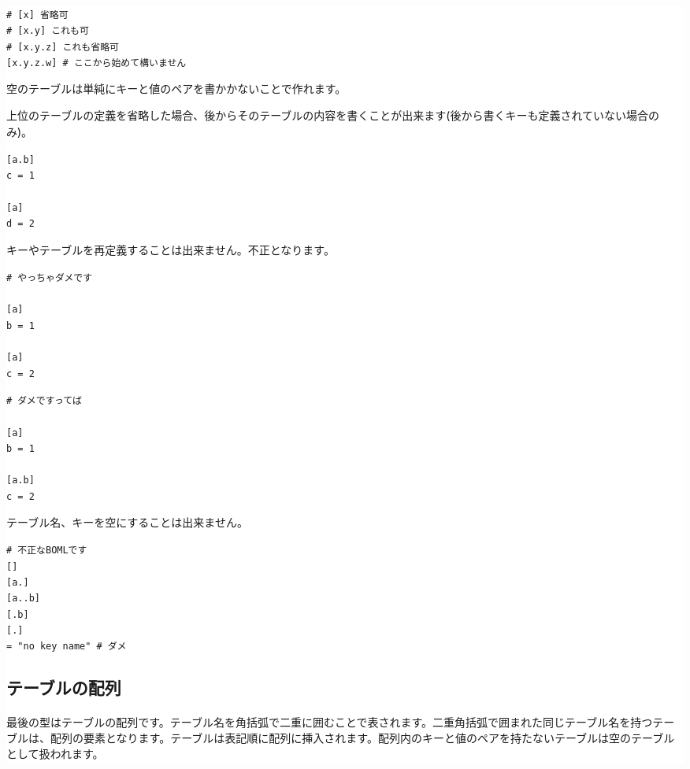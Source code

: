 ```boml
# [x] 省略可
# [x.y] これも可
# [x.y.z] これも省略可
[x.y.z.w] # ここから始めて構いません
```

空のテーブルは単純にキーと値のペアを書かかないことで作れます。

上位のテーブルの定義を省略した場合、後からそのテーブルの内容を書くことが出来ます(後から書くキーも定義されていない場合のみ)。

```boml
[a.b]
c = 1

[a]
d = 2
```

キーやテーブルを再定義することは出来ません。不正となります。

```boml
# やっちゃダメです

[a]
b = 1

[a]
c = 2
```

```boml
# ダメですってば

[a]
b = 1

[a.b]
c = 2
```

テーブル名、キーを空にすることは出来ません。

```boml
# 不正なBOMLです
[]
[a.]
[a..b]
[.b]
[.]
= "no key name" # ダメ
```

## テーブルの配列
最後の型はテーブルの配列です。テーブル名を角括弧で二重に囲むことで表されます。二重角括弧で囲まれた同じテーブル名を持つテーブルは、配列の要素となります。テーブルは表記順に配列に挿入されます。配列内のキーと値のペアを持たないテーブルは空のテーブルとして扱われます。
